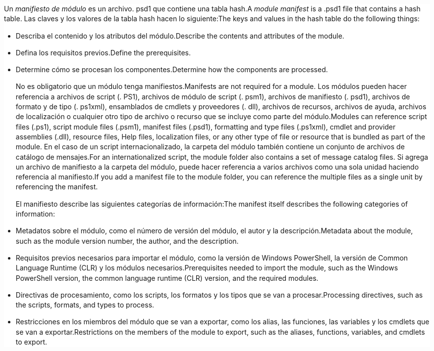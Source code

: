 <span data-ttu-id="026af-149">Un *manifiesto de módulo* es un archivo. psd1 que contiene una tabla hash.</span><span class="sxs-lookup"><span data-stu-id="026af-149">A *module manifest* is a .psd1 file that contains a hash table.</span></span> <span data-ttu-id="026af-150">Las claves y los valores de la tabla hash hacen lo siguiente:</span><span class="sxs-lookup"><span data-stu-id="026af-150">The keys and values in the hash table do the following things:</span></span>

- <span data-ttu-id="026af-151">Describa el contenido y los atributos del módulo.</span><span class="sxs-lookup"><span data-stu-id="026af-151">Describe the contents and attributes of the module.</span></span>

- <span data-ttu-id="026af-152">Defina los requisitos previos.</span><span class="sxs-lookup"><span data-stu-id="026af-152">Define the prerequisites.</span></span>

- <span data-ttu-id="026af-153">Determine cómo se procesan los componentes.</span><span class="sxs-lookup"><span data-stu-id="026af-153">Determine how the components are processed.</span></span>

  <span data-ttu-id="026af-154">No es obligatorio que un módulo tenga manifiestos.</span><span class="sxs-lookup"><span data-stu-id="026af-154">Manifests are not required for a module.</span></span> <span data-ttu-id="026af-155">Los módulos pueden hacer referencia a archivos de script (. PS1), archivos de módulo de script (. psm1), archivos de manifiesto (. psd1), archivos de formato y de tipo (. ps1xml), ensamblados de cmdlets y proveedores (. dll), archivos de recursos, archivos de ayuda, archivos de localización o cualquier otro tipo de archivo o recurso que se incluye como parte del módulo.</span><span class="sxs-lookup"><span data-stu-id="026af-155">Modules can reference script files (.ps1), script module files (.psm1), manifest files (.psd1), formatting and type files (.ps1xml), cmdlet and provider assemblies (.dll), resource files, Help files, localization files, or any other type of file or resource that is bundled as part of the module.</span></span> <span data-ttu-id="026af-156">En el caso de un script internacionalizado, la carpeta del módulo también contiene un conjunto de archivos de catálogo de mensajes.</span><span class="sxs-lookup"><span data-stu-id="026af-156">For an internationalized script, the module folder also contains a set of message catalog files.</span></span> <span data-ttu-id="026af-157">Si agrega un archivo de manifiesto a la carpeta del módulo, puede hacer referencia a varios archivos como una sola unidad haciendo referencia al manifiesto.</span><span class="sxs-lookup"><span data-stu-id="026af-157">If you add a manifest file to the module folder, you can reference the multiple files as a single unit by referencing the manifest.</span></span>

  <span data-ttu-id="026af-158">El manifiesto describe las siguientes categorías de información:</span><span class="sxs-lookup"><span data-stu-id="026af-158">The manifest itself describes the following categories of information:</span></span>

- <span data-ttu-id="026af-159">Metadatos sobre el módulo, como el número de versión del módulo, el autor y la descripción.</span><span class="sxs-lookup"><span data-stu-id="026af-159">Metadata about the module, such as the module version number, the author, and the description.</span></span>

- <span data-ttu-id="026af-160">Requisitos previos necesarios para importar el módulo, como la versión de Windows PowerShell, la versión de Common Language Runtime (CLR) y los módulos necesarios.</span><span class="sxs-lookup"><span data-stu-id="026af-160">Prerequisites needed to import the module, such as the Windows PowerShell version, the common language runtime (CLR) version, and the required modules.</span></span>

- <span data-ttu-id="026af-161">Directivas de procesamiento, como los scripts, los formatos y los tipos que se van a procesar.</span><span class="sxs-lookup"><span data-stu-id="026af-161">Processing directives, such as the scripts, formats, and types to process.</span></span>

- <span data-ttu-id="026af-162">Restricciones en los miembros del módulo que se van a exportar, como los alias, las funciones, las variables y los cmdlets que se van a exportar.</span><span class="sxs-lookup"><span data-stu-id="026af-162">Restrictions on the members of the module to export, such as the aliases, functions, variables, and cmdlets to export.</span></span>
